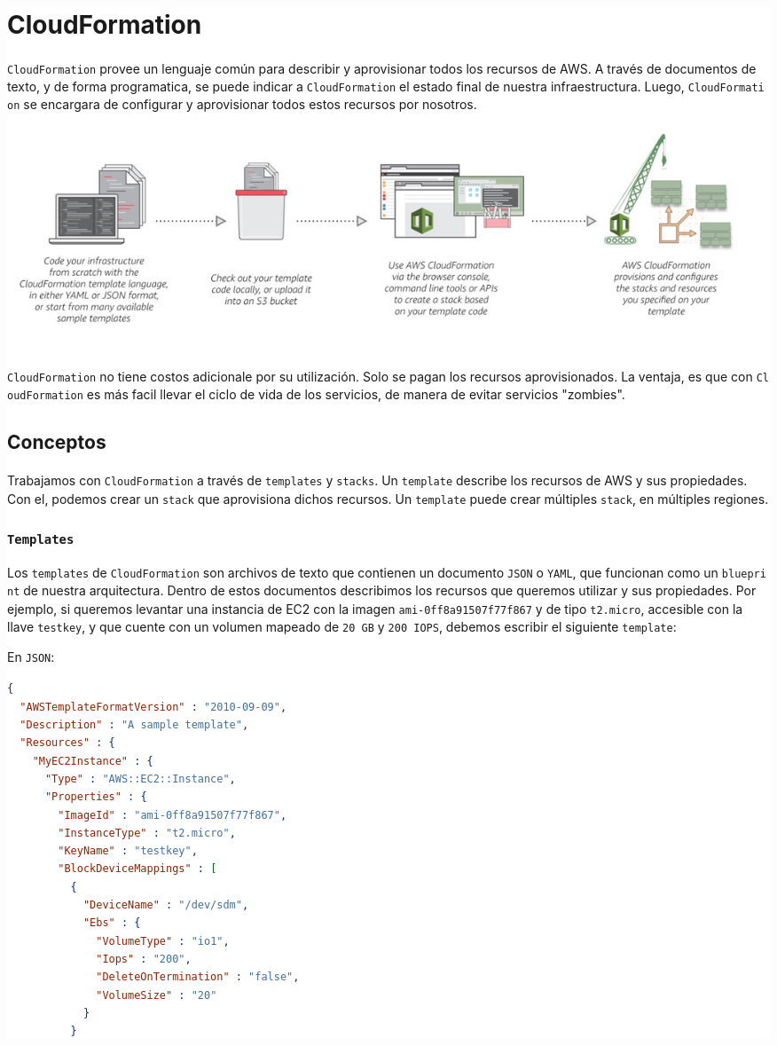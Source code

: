 # CloudFormation

`CloudFormation` provee un lenguaje común para describir y aprovisionar todos los recursos de AWS. A través de documentos de texto, y de forma programatica, se puede indicar a `CloudFormation` el estado final de nuestra infraestructura. Luego, `CloudFormation` se encargara de configurar y aprovisionar todos estos recursos por nosotros.

![Cloud 101 - 003](../imagenes/cloud_101_003.jpg)

`CloudFormation` no tiene costos adicionale por su utilización. Solo se pagan los recursos aprovisionados. La ventaja, es que con `CloudFormation` es más facil llevar el ciclo de vida de los servicios, de manera de evitar servicios "zombies".

## Conceptos

Trabajamos con `CloudFormation` a través de `templates` y `stacks`. Un `template` describe los recursos de AWS y sus propiedades. Con el, podemos crear un `stack` que aprovisiona dichos recursos. Un `template` puede crear múltiples `stack`, en múltiples regiones.

### `Templates`

Los `templates` de `CloudFormation` son archivos de texto que contienen un documento `JSON` o `YAML`, que funcionan como un `blueprint` de nuestra arquitectura. Dentro de estos documentos describimos los recursos que queremos utilizar y sus propiedades. Por ejemplo, si queremos levantar una instancia de EC2 con la imagen `ami-0ff8a91507f77f867` y de tipo `t2.micro`, accesible con la llave `testkey`, y que cuente con un volumen mapeado de `20 GB` y `200 IOPS`, debemos escribir el siguiente `template`:

En `JSON`:

```json
{
  "AWSTemplateFormatVersion" : "2010-09-09",
  "Description" : "A sample template",
  "Resources" : {
    "MyEC2Instance" : {
      "Type" : "AWS::EC2::Instance",
      "Properties" : {
        "ImageId" : "ami-0ff8a91507f77f867",
        "InstanceType" : "t2.micro",
        "KeyName" : "testkey",
        "BlockDeviceMappings" : [
          {
            "DeviceName" : "/dev/sdm",
            "Ebs" : {
              "VolumeType" : "io1",
              "Iops" : "200",
              "DeleteOnTermination" : "false",
              "VolumeSize" : "20"
            }
          }
```